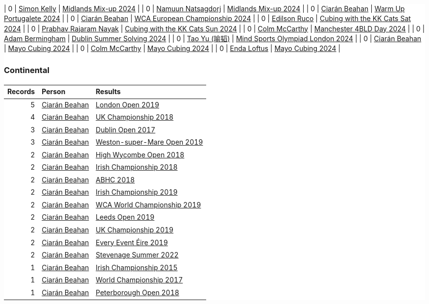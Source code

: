 | 0 | [Simon Kelly](https://www.worldcubeassociation.org/persons/2017KELL08) | [Midlands Mix-up 2024](https://www.worldcubeassociation.org/competitions/MidlandsMixup2024/results/by_person#2017KELL08) |
| 0 | [Namuun Natsagdorj](https://www.worldcubeassociation.org/persons/2019NATS02) | [Midlands Mix-up 2024](https://www.worldcubeassociation.org/competitions/MidlandsMixup2024/results/by_person#2019NATS02) |
| 0 | [Ciarán Beahan](https://www.worldcubeassociation.org/persons/2012BEAH01) | [Warm Up Portugalete 2024](https://www.worldcubeassociation.org/competitions/WarmUpPortugalete2024/results/by_person#2012BEAH01) |
| 0 | [Ciarán Beahan](https://www.worldcubeassociation.org/persons/2012BEAH01) | [WCA European Championship 2024](https://www.worldcubeassociation.org/competitions/Euro2024/results/by_person#2012BEAH01) |
| 0 | [Edilson Ruco](https://www.worldcubeassociation.org/persons/2024RUCO01) | [Cubing with the KK Cats Sat 2024](https://www.worldcubeassociation.org/competitions/CubingwiththeKKCatsSaturday2024/results/by_person#2024RUCO01) |
| 0 | [Prabhav Rajaram Nayak](https://www.worldcubeassociation.org/persons/2019NAYA01) | [Cubing with the KK Cats Sun 2024](https://www.worldcubeassociation.org/competitions/CubingwiththeKKCatsSunday2024/results/by_person#2019NAYA01) |
| 0 | [Colm McCarthy](https://www.worldcubeassociation.org/persons/2018MCCA02) | [Manchester 4BLD Day 2024](https://www.worldcubeassociation.org/competitions/Manchester4BLDDay2024/results/by_person#2018MCCA02) |
| 0 | [Adam Bermingham](https://www.worldcubeassociation.org/persons/2020BERM02) | [Dublin Summer Solving 2024](https://www.worldcubeassociation.org/competitions/DublinSummerSolving2024/results/by_person#2020BERM02) |
| 0 | [Tao Yu (喻韬)](https://www.worldcubeassociation.org/persons/2012YUTA01) | [Mind Sports Olympiad London 2024](https://www.worldcubeassociation.org/competitions/MindSportsOlympiadLondon2024/results/by_person#2012YUTA01) |
| 0 | [Ciarán Beahan](https://www.worldcubeassociation.org/persons/2012BEAH01) | [Mayo Cubing 2024](https://www.worldcubeassociation.org/competitions/MayoCubing2024/results/by_person#2012BEAH01) |
| 0 | [Colm McCarthy](https://www.worldcubeassociation.org/persons/2018MCCA02) | [Mayo Cubing 2024](https://www.worldcubeassociation.org/competitions/MayoCubing2024/results/by_person#2018MCCA02) |
| 0 | [Enda Loftus](https://www.worldcubeassociation.org/persons/2021LOFT01) | [Mayo Cubing 2024](https://www.worldcubeassociation.org/competitions/MayoCubing2024/results/by_person#2021LOFT01) |

### Continental

| Records | Person | Results |
| ---: | :--- | :--- |
| 5 | [Ciarán Beahan](https://www.worldcubeassociation.org/persons/2012BEAH01) | [London Open 2019](https://www.worldcubeassociation.org/competitions/LondonOpen2019/results/by_person#2012BEAH01) |
| 4 | [Ciarán Beahan](https://www.worldcubeassociation.org/persons/2012BEAH01) | [UK Championship 2018](https://www.worldcubeassociation.org/competitions/UKC2018/results/by_person#2012BEAH01) |
| 3 | [Ciarán Beahan](https://www.worldcubeassociation.org/persons/2012BEAH01) | [Dublin Open 2017](https://www.worldcubeassociation.org/competitions/DublinOpen2017/results/by_person#2012BEAH01) |
| 3 | [Ciarán Beahan](https://www.worldcubeassociation.org/persons/2012BEAH01) | [Weston-super-Mare Open 2019](https://www.worldcubeassociation.org/competitions/WestonsuperMareOpen2019/results/by_person#2012BEAH01) |
| 2 | [Ciarán Beahan](https://www.worldcubeassociation.org/persons/2012BEAH01) | [High Wycombe Open 2018](https://www.worldcubeassociation.org/competitions/HWO2018/results/by_person#2012BEAH01) |
| 2 | [Ciarán Beahan](https://www.worldcubeassociation.org/persons/2012BEAH01) | [Irish Championship 2018](https://www.worldcubeassociation.org/competitions/IrishChampionship2018/results/by_person#2012BEAH01) |
| 2 | [Ciarán Beahan](https://www.worldcubeassociation.org/persons/2012BEAH01) | [ABHC 2018](https://www.worldcubeassociation.org/competitions/ABHC2018/results/by_person#2012BEAH01) |
| 2 | [Ciarán Beahan](https://www.worldcubeassociation.org/persons/2012BEAH01) | [Irish Championship 2019](https://www.worldcubeassociation.org/competitions/IrishChampionship2019/results/by_person#2012BEAH01) |
| 2 | [Ciarán Beahan](https://www.worldcubeassociation.org/persons/2012BEAH01) | [WCA World Championship 2019](https://www.worldcubeassociation.org/competitions/WC2019/results/by_person#2012BEAH01) |
| 2 | [Ciarán Beahan](https://www.worldcubeassociation.org/persons/2012BEAH01) | [Leeds Open 2019](https://www.worldcubeassociation.org/competitions/LeedsOpen2019/results/by_person#2012BEAH01) |
| 2 | [Ciarán Beahan](https://www.worldcubeassociation.org/persons/2012BEAH01) | [UK Championship 2019](https://www.worldcubeassociation.org/competitions/UKChampionship2019/results/by_person#2012BEAH01) |
| 2 | [Ciarán Beahan](https://www.worldcubeassociation.org/persons/2012BEAH01) | [Every Event Éire 2019](https://www.worldcubeassociation.org/competitions/EveryEventEire2019/results/by_person#2012BEAH01) |
| 2 | [Ciarán Beahan](https://www.worldcubeassociation.org/persons/2012BEAH01) | [Stevenage Summer 2022](https://www.worldcubeassociation.org/competitions/StevenageSummer2022/results/by_person#2012BEAH01) |
| 1 | [Ciarán Beahan](https://www.worldcubeassociation.org/persons/2012BEAH01) | [Irish Championship 2015](https://www.worldcubeassociation.org/competitions/IrishChampionship2015/results/by_person#2012BEAH01) |
| 1 | [Ciarán Beahan](https://www.worldcubeassociation.org/persons/2012BEAH01) | [World Championship 2017](https://www.worldcubeassociation.org/competitions/WC2017/results/by_person#2012BEAH01) |
| 1 | [Ciarán Beahan](https://www.worldcubeassociation.org/persons/2012BEAH01) | [Peterborough Open 2018](https://www.worldcubeassociation.org/competitions/PeterboroughOpen2018/results/by_person#2012BEAH01) |